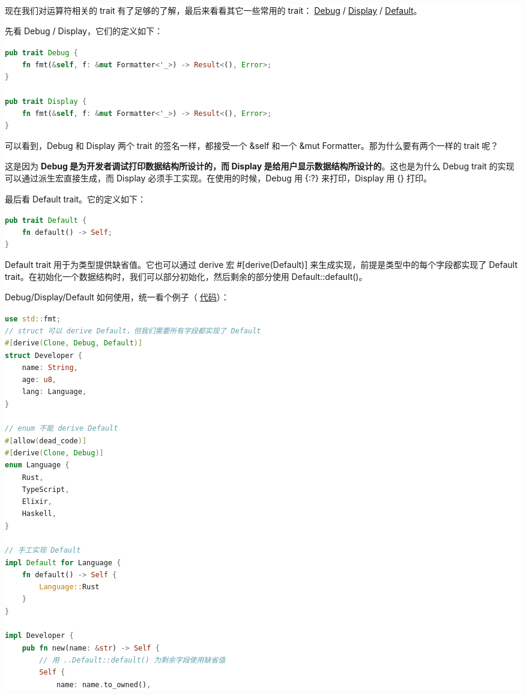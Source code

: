 现在我们对运算符相关的 trait 有了足够的了解，最后来看看其它一些常用的 trait： [Debug](https://doc.rust-lang.org/std/fmt/trait.Debug.html) / [Display](https://doc.rust-lang.org/std/fmt/trait.Display.html) / [Default](https://doc.rust-lang.org/std/default/trait.Default.html)。

先看 Debug / Display，它们的定义如下：

```rust
pub trait Debug {
    fn fmt(&self, f: &mut Formatter<'_>) -> Result<(), Error>;
}

pub trait Display {
    fn fmt(&self, f: &mut Formatter<'_>) -> Result<(), Error>;
}

```

可以看到，Debug 和 Display 两个 trait 的签名一样，都接受一个 &self 和一个 &mut Formatter。那为什么要有两个一样的 trait 呢？

这是因为 **Debug 是为开发者调试打印数据结构所设计的，而 Display 是给用户显示数据结构所设计的**。这也是为什么 Debug trait 的实现可以通过派生宏直接生成，而 Display 必须手工实现。在使用的时候，Debug 用 {:?} 来打印，Display 用 {} 打印。

最后看 Default trait。它的定义如下：

```rust
pub trait Default {
    fn default() -> Self;
}

```

Default trait 用于为类型提供缺省值。它也可以通过 derive 宏 #\[derive(Default)\] 来生成实现，前提是类型中的每个字段都实现了 Default trait。在初始化一个数据结构时，我们可以部分初始化，然后剩余的部分使用 Default::default()。

Debug/Display/Default 如何使用，统一看个例子（ [代码](https://play.rust-lang.org/?version=stable&mode=debug&edition=2018&gist=77bdb7c373ad7762bf0e3c2081c96719)）：

```rust
use std::fmt;
// struct 可以 derive Default，但我们需要所有字段都实现了 Default
#[derive(Clone, Debug, Default)]
struct Developer {
    name: String,
    age: u8,
    lang: Language,
}

// enum 不能 derive Default
#[allow(dead_code)]
#[derive(Clone, Debug)]
enum Language {
    Rust,
    TypeScript,
    Elixir,
    Haskell,
}

// 手工实现 Default
impl Default for Language {
    fn default() -> Self {
        Language::Rust
    }
}

impl Developer {
    pub fn new(name: &str) -> Self {
        // 用 ..Default::default() 为剩余字段使用缺省值
        Self {
            name: name.to_owned(),
```